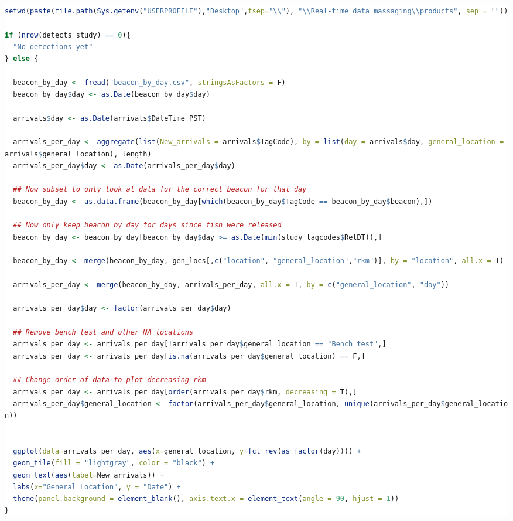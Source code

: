 ```r
setwd(paste(file.path(Sys.getenv("USERPROFILE"),"Desktop",fsep="\\"), "\\Real-time data massaging\\products", sep = ""))

if (nrow(detects_study) == 0){
  "No detections yet"
} else {
  
  beacon_by_day <- fread("beacon_by_day.csv", stringsAsFactors = F)
  beacon_by_day$day <- as.Date(beacon_by_day$day)
  
  arrivals$day <- as.Date(arrivals$DateTime_PST)
  
  arrivals_per_day <- aggregate(list(New_arrivals = arrivals$TagCode), by = list(day = arrivals$day, general_location = arrivals$general_location), length)
  arrivals_per_day$day <- as.Date(arrivals_per_day$day)

  ## Now subset to only look at data for the correct beacon for that day
  beacon_by_day <- as.data.frame(beacon_by_day[which(beacon_by_day$TagCode == beacon_by_day$beacon),])
  
  ## Now only keep beacon by day for days since fish were released
  beacon_by_day <- beacon_by_day[beacon_by_day$day >= as.Date(min(study_tagcodes$RelDT)),]  
  
  beacon_by_day <- merge(beacon_by_day, gen_locs[,c("location", "general_location","rkm")], by = "location", all.x = T)

  arrivals_per_day <- merge(beacon_by_day, arrivals_per_day, all.x = T, by = c("general_location", "day"))
  
  arrivals_per_day$day <- factor(arrivals_per_day$day)
  
  ## Remove bench test and other NA locations
  arrivals_per_day <- arrivals_per_day[!arrivals_per_day$general_location == "Bench_test",]
  arrivals_per_day <- arrivals_per_day[is.na(arrivals_per_day$general_location) == F,]
  
  ## Change order of data to plot decreasing rkm
  arrivals_per_day <- arrivals_per_day[order(arrivals_per_day$rkm, decreasing = T),]
  arrivals_per_day$general_location <- factor(arrivals_per_day$general_location, unique(arrivals_per_day$general_location))
  
  
  ggplot(data=arrivals_per_day, aes(x=general_location, y=fct_rev(as_factor(day)))) +
  geom_tile(fill = "lightgray", color = "black") + 
  geom_text(aes(label=New_arrivals)) +
  labs(x="General Location", y = "Date") +
  theme(panel.background = element_blank(), axis.text.x = element_text(angle = 90, hjust = 1))
}
```
